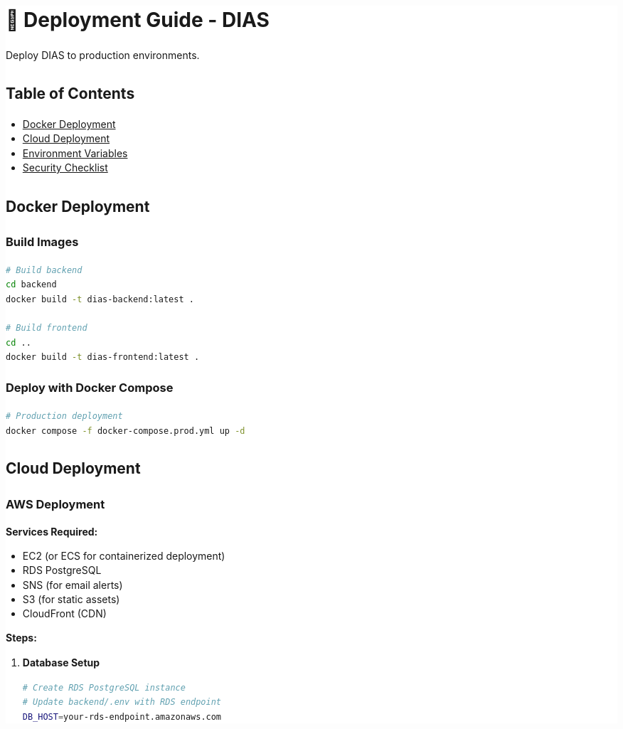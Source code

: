 # 🚀 Deployment Guide - DIAS

Deploy DIAS to production environments.

## Table of Contents
- [Docker Deployment](#docker-deployment)
- [Cloud Deployment](#cloud-deployment)
- [Environment Variables](#environment-variables)
- [Security Checklist](#security-checklist)

## Docker Deployment

### Build Images

```bash
# Build backend
cd backend
docker build -t dias-backend:latest .

# Build frontend
cd ..
docker build -t dias-frontend:latest .
```

### Deploy with Docker Compose

```bash
# Production deployment
docker compose -f docker-compose.prod.yml up -d
```

## Cloud Deployment

### AWS Deployment

**Services Required:**
- EC2 (or ECS for containerized deployment)
- RDS PostgreSQL
- SNS (for email alerts)
- S3 (for static assets)
- CloudFront (CDN)

**Steps:**

1. **Database Setup**
   ```bash
   # Create RDS PostgreSQL instance
   # Update backend/.env with RDS endpoint
   DB_HOST=your-rds-endpoint.amazonaws.com
   ```
